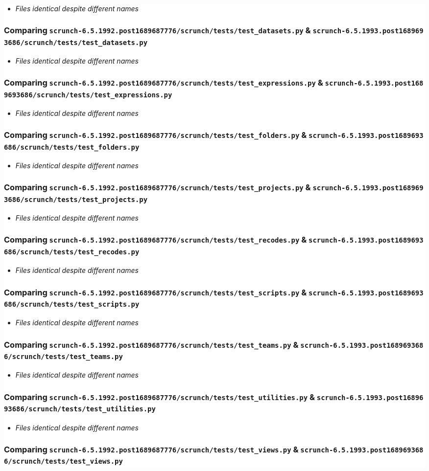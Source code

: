  * *Files identical despite different names*

### Comparing `scrunch-6.5.1992.post1689687776/scrunch/tests/test_datasets.py` & `scrunch-6.5.1993.post1689693686/scrunch/tests/test_datasets.py`

 * *Files identical despite different names*

### Comparing `scrunch-6.5.1992.post1689687776/scrunch/tests/test_expressions.py` & `scrunch-6.5.1993.post1689693686/scrunch/tests/test_expressions.py`

 * *Files identical despite different names*

### Comparing `scrunch-6.5.1992.post1689687776/scrunch/tests/test_folders.py` & `scrunch-6.5.1993.post1689693686/scrunch/tests/test_folders.py`

 * *Files identical despite different names*

### Comparing `scrunch-6.5.1992.post1689687776/scrunch/tests/test_projects.py` & `scrunch-6.5.1993.post1689693686/scrunch/tests/test_projects.py`

 * *Files identical despite different names*

### Comparing `scrunch-6.5.1992.post1689687776/scrunch/tests/test_recodes.py` & `scrunch-6.5.1993.post1689693686/scrunch/tests/test_recodes.py`

 * *Files identical despite different names*

### Comparing `scrunch-6.5.1992.post1689687776/scrunch/tests/test_scripts.py` & `scrunch-6.5.1993.post1689693686/scrunch/tests/test_scripts.py`

 * *Files identical despite different names*

### Comparing `scrunch-6.5.1992.post1689687776/scrunch/tests/test_teams.py` & `scrunch-6.5.1993.post1689693686/scrunch/tests/test_teams.py`

 * *Files identical despite different names*

### Comparing `scrunch-6.5.1992.post1689687776/scrunch/tests/test_utilities.py` & `scrunch-6.5.1993.post1689693686/scrunch/tests/test_utilities.py`

 * *Files identical despite different names*

### Comparing `scrunch-6.5.1992.post1689687776/scrunch/tests/test_views.py` & `scrunch-6.5.1993.post1689693686/scrunch/tests/test_views.py`
